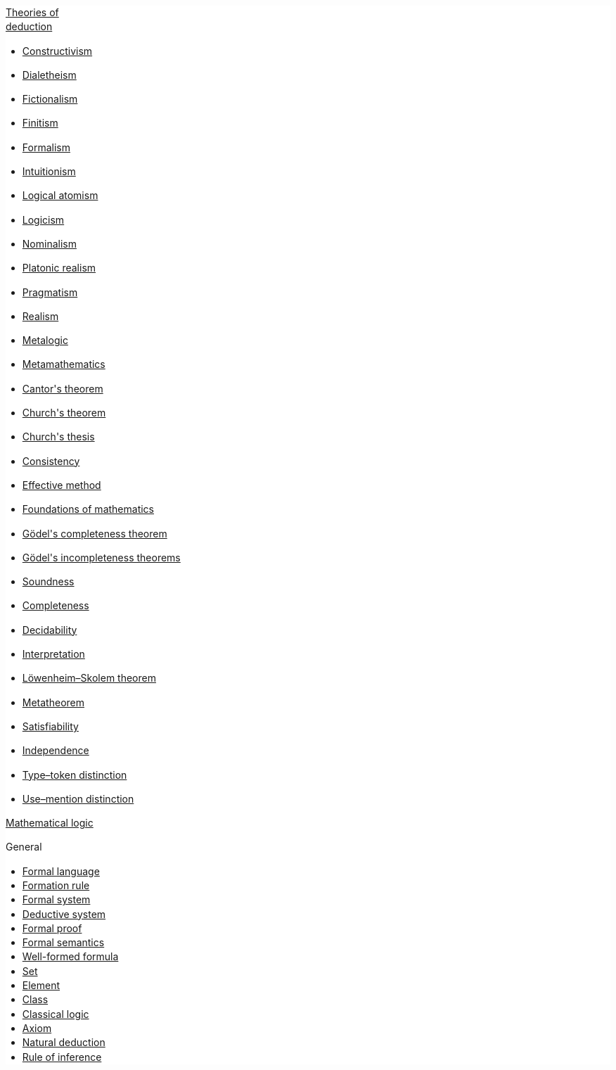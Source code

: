 [Theories of\
 deduction](/wiki/Deductive_reasoning "Deductive reasoning")

-   [Constructivism](/wiki/Constructivism_(mathematics) "Constructivism (mathematics)")
-   [Dialetheism](/wiki/Dialetheism "Dialetheism")
-   [Fictionalism](/wiki/Fictionalism "Fictionalism")
-   [Finitism](/wiki/Finitism "Finitism")
-   [Formalism](/wiki/Formalism_(mathematics) "Formalism (mathematics)")
-   [Intuitionism](/wiki/Intuitionism "Intuitionism")
-   [Logical atomism](/wiki/Logical_atomism "Logical atomism")
-   [Logicism](/wiki/Logicism "Logicism")
-   [Nominalism](/wiki/Nominalism "Nominalism")
-   [Platonic realism](/wiki/Platonic_realism "Platonic realism")
-   [Pragmatism](/wiki/Pragmatism "Pragmatism")
-   [Realism](/wiki/Philosophical_realism "Philosophical realism")

-   [Metalogic](/wiki/Metalogic "Metalogic")
-   [Metamathematics](/wiki/Metamathematics "Metamathematics")

-   [Cantor's theorem](/wiki/Cantor%27s_theorem "Cantor's theorem")
-   [Church's
    theorem](/wiki/Entscheidungsproblem "Entscheidungsproblem")
-   [Church's
    thesis](/wiki/Church%E2%80%93Turing_thesis "Church–Turing thesis")
-   [Consistency](/wiki/Consistency "Consistency")
-   [Effective method](/wiki/Effective_method "Effective method")
-   [Foundations of
    mathematics](/wiki/Foundations_of_mathematics "Foundations of mathematics")
-   [Gödel's completeness
    theorem](/wiki/G%C3%B6del%27s_completeness_theorem "Gödel's completeness theorem")
-   [Gödel's incompleteness
    theorems](/wiki/G%C3%B6del%27s_incompleteness_theorems "Gödel's incompleteness theorems")
-   [Soundness](/wiki/Soundness "Soundness")
-   [Completeness](/wiki/Completeness_(logic) "Completeness (logic)")
-   [Decidability](/wiki/Decidability_(logic) "Decidability (logic)")
-   [Interpretation](/wiki/Interpretation_(logic) "Interpretation (logic)")
-   [Löwenheim–Skolem
    theorem](/wiki/L%C3%B6wenheim%E2%80%93Skolem_theorem "Löwenheim–Skolem theorem")
-   [Metatheorem](/wiki/Metatheorem "Metatheorem")
-   [Satisfiability](/wiki/Satisfiability "Satisfiability")
-   [Independence](/wiki/Independence_(mathematical_logic) "Independence (mathematical logic)")
-   [Type–token
    distinction](/wiki/Type%E2%80%93token_distinction "Type–token distinction")
-   [Use–mention
    distinction](/wiki/Use%E2%80%93mention_distinction "Use–mention distinction")

[Mathematical logic](/wiki/Mathematical_logic "Mathematical logic")

General

-   [Formal language](/wiki/Formal_language "Formal language")
-   [Formation rule](/wiki/Formation_rule "Formation rule")
-   [Formal system](/wiki/Formal_system "Formal system")
-   [Deductive system](/wiki/Deductive_system "Deductive system")
-   [Formal proof](/wiki/Formal_proof "Formal proof")
-   [Formal
    semantics](/wiki/Formal_semantics_(logic) "Formal semantics (logic)")
-   [Well-formed
    formula](/wiki/Well-formed_formula "Well-formed formula")
-   [Set](/wiki/Set_(mathematics) "Set (mathematics)")
-   [Element](/wiki/Element_(mathematics) "Element (mathematics)")
-   [Class](/wiki/Class_(set_theory) "Class (set theory)")
-   [Classical logic](/wiki/Classical_logic "Classical logic")
-   [Axiom](/wiki/Axiom "Axiom")
-   [Natural deduction](/wiki/Natural_deduction "Natural deduction")
-   [Rule of inference](/wiki/Rule_of_inference "Rule of inference")